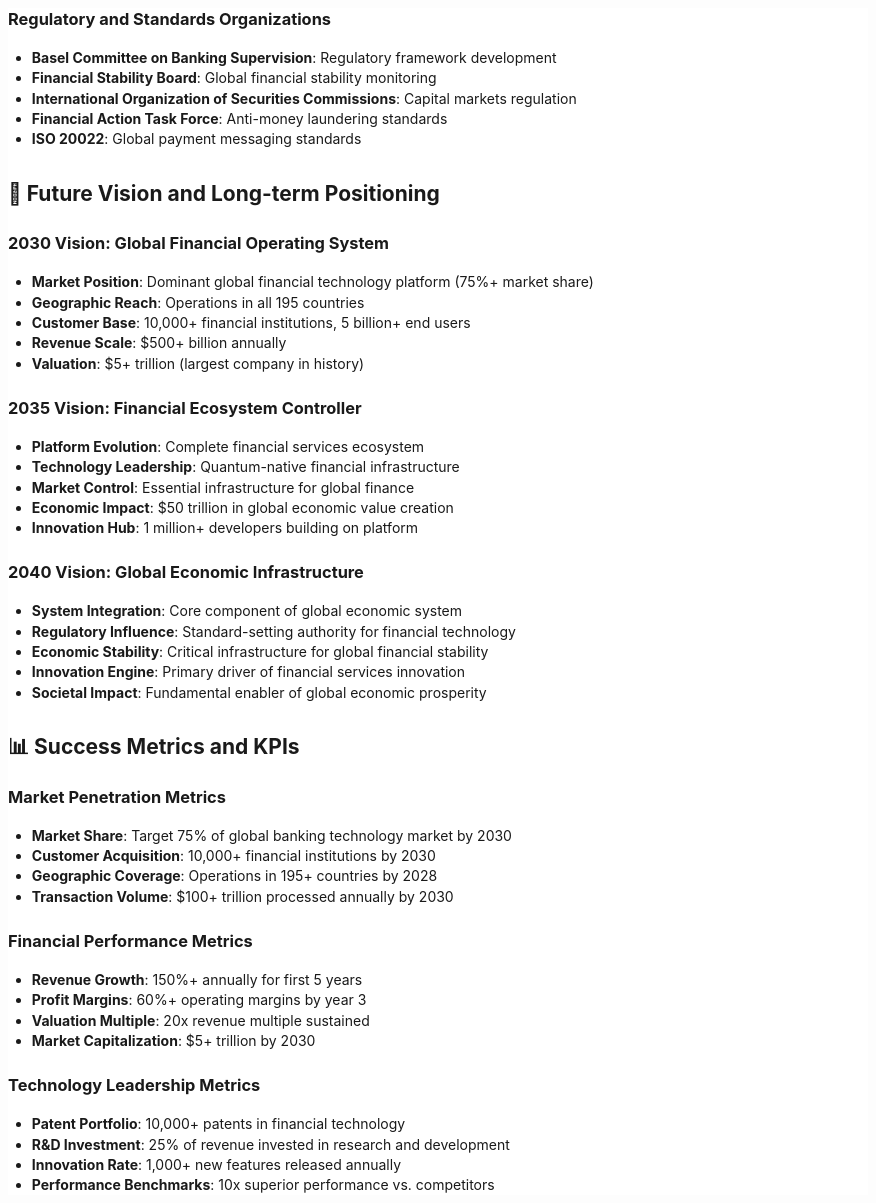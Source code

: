 ### Regulatory and Standards Organizations
- **Basel Committee on Banking Supervision**: Regulatory framework development
- **Financial Stability Board**: Global financial stability monitoring
- **International Organization of Securities Commissions**: Capital markets regulation
- **Financial Action Task Force**: Anti-money laundering standards
- **ISO 20022**: Global payment messaging standards

## 🚀 Future Vision and Long-term Positioning

### 2030 Vision: Global Financial Operating System
- **Market Position**: Dominant global financial technology platform (75%+ market share)
- **Geographic Reach**: Operations in all 195 countries
- **Customer Base**: 10,000+ financial institutions, 5 billion+ end users
- **Revenue Scale**: $500+ billion annually
- **Valuation**: $5+ trillion (largest company in history)

### 2035 Vision: Financial Ecosystem Controller
- **Platform Evolution**: Complete financial services ecosystem
- **Technology Leadership**: Quantum-native financial infrastructure
- **Market Control**: Essential infrastructure for global finance
- **Economic Impact**: $50 trillion in global economic value creation
- **Innovation Hub**: 1 million+ developers building on platform

### 2040 Vision: Global Economic Infrastructure
- **System Integration**: Core component of global economic system
- **Regulatory Influence**: Standard-setting authority for financial technology
- **Economic Stability**: Critical infrastructure for global financial stability
- **Innovation Engine**: Primary driver of financial services innovation
- **Societal Impact**: Fundamental enabler of global economic prosperity

## 📊 Success Metrics and KPIs

### Market Penetration Metrics
- **Market Share**: Target 75% of global banking technology market by 2030
- **Customer Acquisition**: 10,000+ financial institutions by 2030
- **Geographic Coverage**: Operations in 195+ countries by 2028
- **Transaction Volume**: $100+ trillion processed annually by 2030

### Financial Performance Metrics
- **Revenue Growth**: 150%+ annually for first 5 years
- **Profit Margins**: 60%+ operating margins by year 3
- **Valuation Multiple**: 20x revenue multiple sustained
- **Market Capitalization**: $5+ trillion by 2030

### Technology Leadership Metrics
- **Patent Portfolio**: 10,000+ patents in financial technology
- **R&D Investment**: 25% of revenue invested in research and development
- **Innovation Rate**: 1,000+ new features released annually
- **Performance Benchmarks**: 10x superior performance vs. competitors
